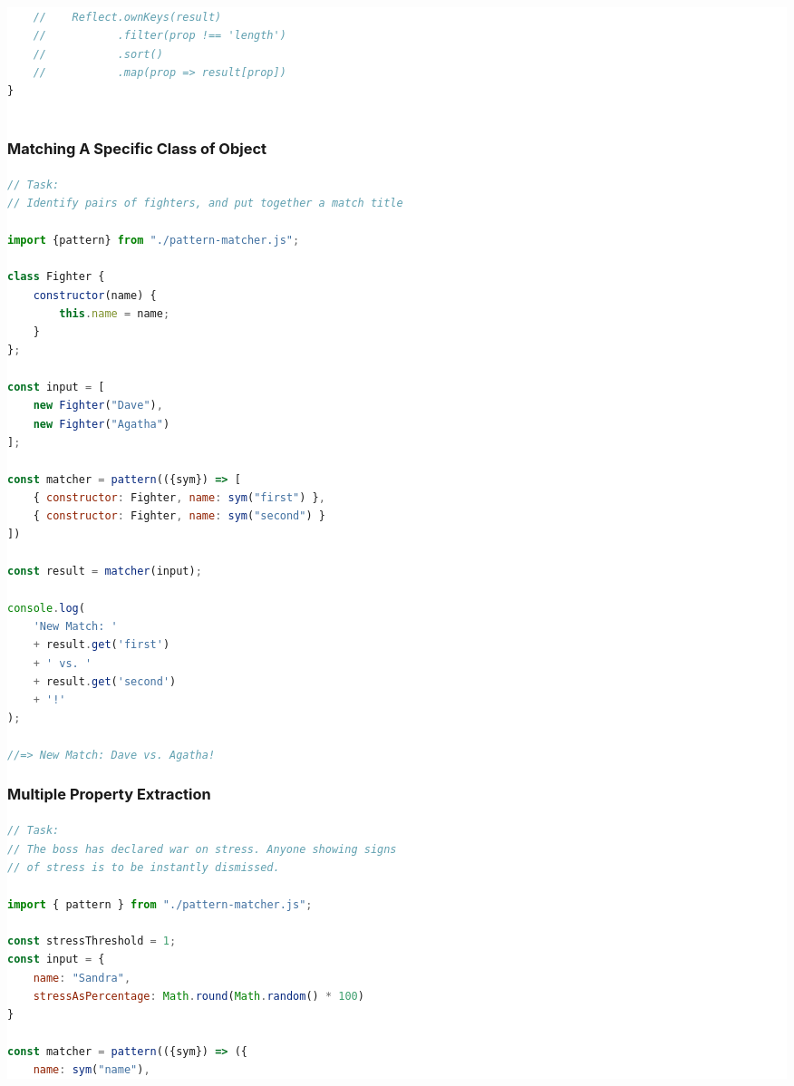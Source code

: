 ```javascript
    //    Reflect.ownKeys(result)
    //           .filter(prop !== 'length')
    //           .sort()
    //           .map(prop => result[prop])
}
  
```


### Matching A Specific Class of Object
```javascript
// Task: 
// Identify pairs of fighters, and put together a match title

import {pattern} from "./pattern-matcher.js";

class Fighter {
    constructor(name) {
        this.name = name;
    } 
};

const input = [
    new Fighter("Dave"),
    new Fighter("Agatha")
];

const matcher = pattern(({sym}) => [
    { constructor: Fighter, name: sym("first") },
    { constructor: Fighter, name: sym("second") }
])

const result = matcher(input);

console.log(
    'New Match: '
    + result.get('first')
    + ' vs. '
    + result.get('second')
    + '!'
);

//=> New Match: Dave vs. Agatha!

```


### Multiple Property Extraction

```javascript
// Task:
// The boss has declared war on stress. Anyone showing signs 
// of stress is to be instantly dismissed. 

import { pattern } from "./pattern-matcher.js";

const stressThreshold = 1;
const input = {
    name: "Sandra",
    stressAsPercentage: Math.round(Math.random() * 100)
}

const matcher = pattern(({sym}) => ({ 
    name: sym("name"),
```